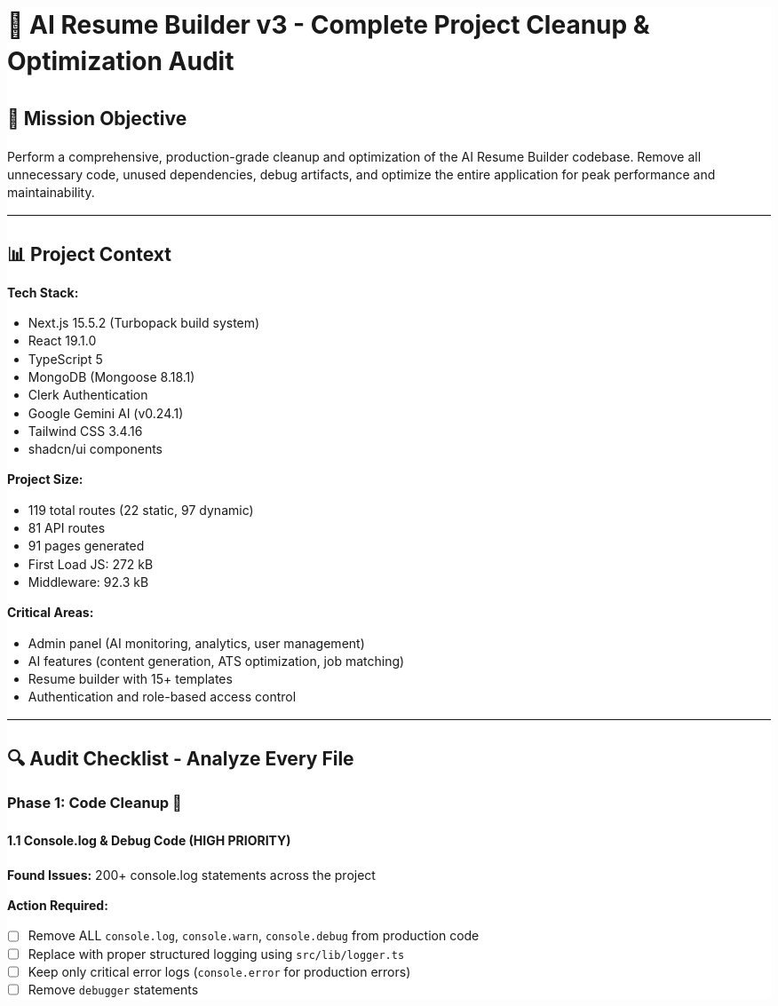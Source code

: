 # 🧹 AI Resume Builder v3 - Complete Project Cleanup & Optimization Audit

## 🎯 Mission Objective
Perform a comprehensive, production-grade cleanup and optimization of the AI Resume Builder codebase. Remove all unnecessary code, unused dependencies, debug artifacts, and optimize the entire application for peak performance and maintainability.

---

## 📊 Project Context

**Tech Stack:**
- Next.js 15.5.2 (Turbopack build system)
- React 19.1.0
- TypeScript 5
- MongoDB (Mongoose 8.18.1)
- Clerk Authentication
- Google Gemini AI (v0.24.1)
- Tailwind CSS 3.4.16
- shadcn/ui components

**Project Size:**
- 119 total routes (22 static, 97 dynamic)
- 81 API routes
- 91 pages generated
- First Load JS: 272 kB
- Middleware: 92.3 kB

**Critical Areas:**
- Admin panel (AI monitoring, analytics, user management)
- AI features (content generation, ATS optimization, job matching)
- Resume builder with 15+ templates
- Authentication and role-based access control

---

## 🔍 Audit Checklist - Analyze Every File

### **Phase 1: Code Cleanup 🧼**

#### **1.1 Console.log & Debug Code (HIGH PRIORITY)**
**Found Issues:** 200+ console.log statements across the project

**Action Required:**
- [ ] Remove ALL `console.log`, `console.warn`, `console.debug` from production code
- [ ] Replace with proper structured logging using `src/lib/logger.ts`
- [ ] Keep only critical error logs (`console.error` for production errors)
- [ ] Remove `debugger` statements
